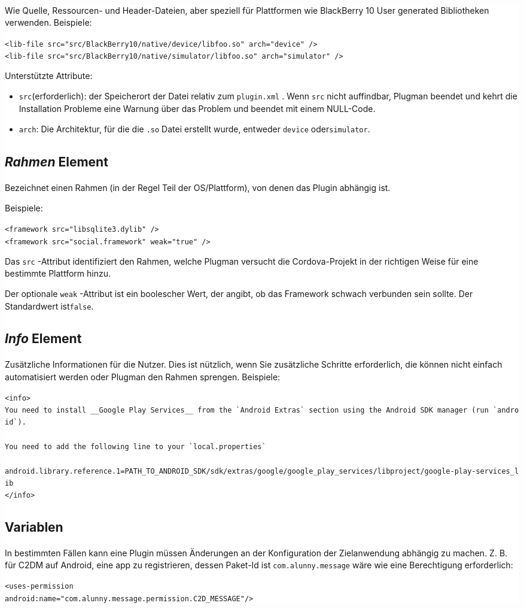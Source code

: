Wie Quelle, Ressourcen- und Header-Dateien, aber speziell für Plattformen wie BlackBerry 10 User generated Bibliotheken verwenden. Beispiele:

    <lib-file src="src/BlackBerry10/native/device/libfoo.so" arch="device" />
    <lib-file src="src/BlackBerry10/native/simulator/libfoo.so" arch="simulator" />
    

Unterstützte Attribute:

*   `src`(erforderlich): der Speicherort der Datei relativ zum `plugin.xml` . Wenn `src` nicht auffindbar, Plugman beendet und kehrt die Installation Probleme eine Warnung über das Problem und beendet mit einem NULL-Code.

*   `arch`: Die Architektur, für die die `.so` Datei erstellt wurde, entweder `device` oder`simulator`.

## *Rahmen* Element

Bezeichnet einen Rahmen (in der Regel Teil der OS/Plattform), von denen das Plugin abhängig ist.

Beispiele:

    <framework src="libsqlite3.dylib" />
    <framework src="social.framework" weak="true" />
    

Das `src` -Attribut identifiziert den Rahmen, welche Plugman versucht die Cordova-Projekt in der richtigen Weise für eine bestimmte Plattform hinzu.

Der optionale `weak` -Attribut ist ein boolescher Wert, der angibt, ob das Framework schwach verbunden sein sollte. Der Standardwert ist`false`.

## *Info* Element

Zusätzliche Informationen für die Nutzer. Dies ist nützlich, wenn Sie zusätzliche Schritte erforderlich, die können nicht einfach automatisiert werden oder Plugman den Rahmen sprengen. Beispiele:

    <info>
    You need to install __Google Play Services__ from the `Android Extras` section using the Android SDK manager (run `android`).
    
    You need to add the following line to your `local.properties`
    
    android.library.reference.1=PATH_TO_ANDROID_SDK/sdk/extras/google/google_play_services/libproject/google-play-services_lib
    </info>
    

## Variablen

In bestimmten Fällen kann eine Plugin müssen Änderungen an der Konfiguration der Zielanwendung abhängig zu machen. Z. B. für C2DM auf Android, eine app zu registrieren, dessen Paket-Id ist `com.alunny.message` wäre wie eine Berechtigung erforderlich:

    <uses-permission
    android:name="com.alunny.message.permission.C2D_MESSAGE"/>
    

